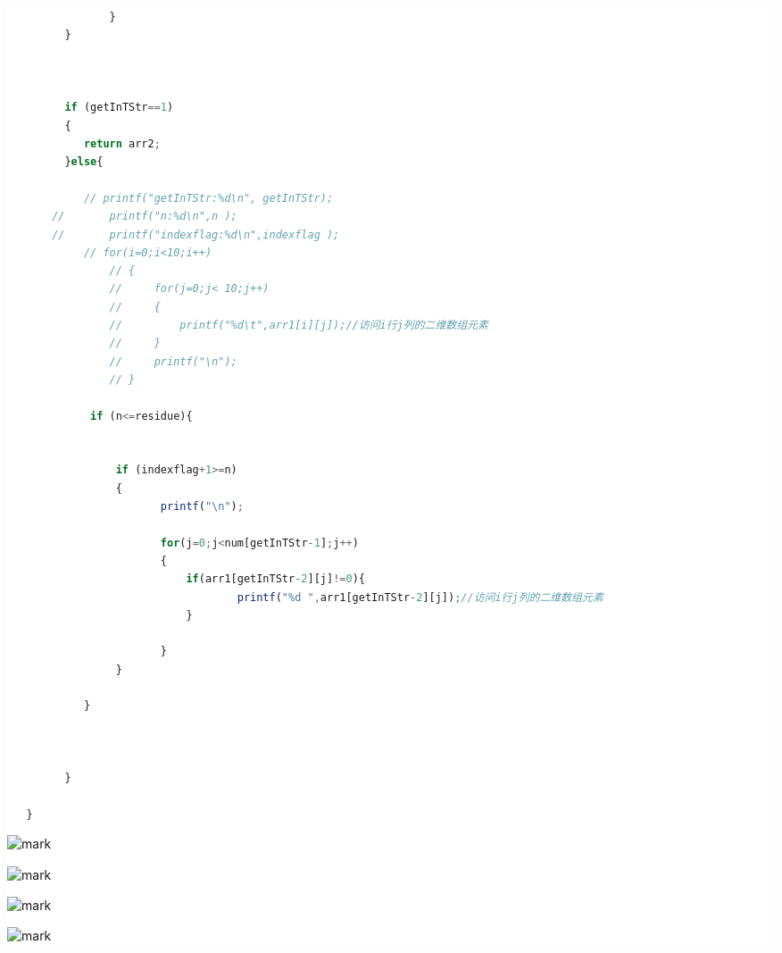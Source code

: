 ```js
    			}	
    	 }


      
    	 if (getInTStr==1)
    	 {
    	 	return arr2;
    	 }else{

    	 	// printf("getInTStr:%d\n", getInTStr);
       //       printf("n:%d\n",n );
       //       printf("indexflag:%d\n",indexflag );
    	 	// for(i=0;i<10;i++)
			    // {
			    //     for(j=0;j< 10;j++)
			    //     {
			    //         printf("%d\t",arr1[i][j]);//访问i行j列的二维数组元素
			    //     }
			    //     printf("\n");
			    // }
			
             if (n<=residue){
         
            
             	 if (indexflag+1>=n)
				 {
				 		printf("\n");

				        for(j=0;j<num[getInTStr-1];j++)
				        {
				        	if(arr1[getInTStr-2][j]!=0){
 									printf("%d ",arr1[getInTStr-2][j]);//访问i行j列的二维数组元素
				        	}
				           
				        }
				 }
             
			}
			

    	 	
    	 }

   }

```

![mark](http://static.zxinc520.com/blog/20190602/famTkQ0URtAP.gif)

![mark](http://static.zxinc520.com/blog/20190602/u7GSImrnET42.gif)

![mark](http://static.zxinc520.com/blog/20190602/upFLuGwWxBsR.gif)

![mark](http://static.zxinc520.com/blog/20190602/KXkISHw5iD2s.gif)
